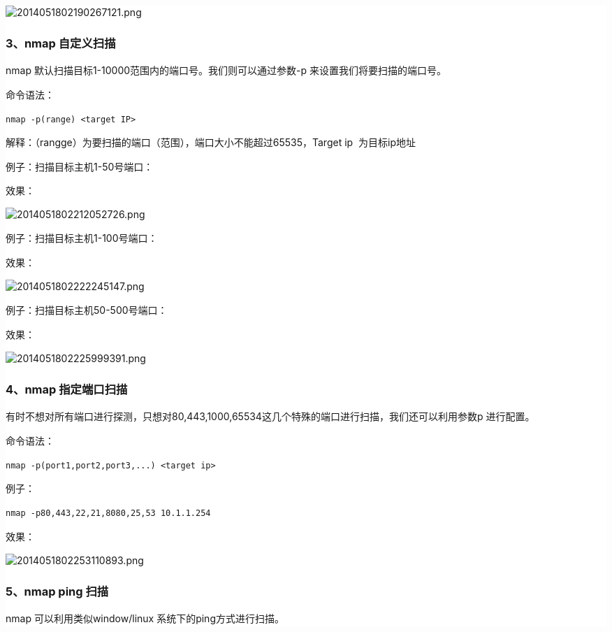![2014051802190267121.png](http://drops.javaweb.org/uploads/images/bc8f6c370ea7ffb54cc27b4214f605c31d9c7b89.jpg)

### 3、nmap 自定义扫描

nmap 默认扫描目标1-10000范围内的端口号。我们则可以通过参数-p 来设置我们将要扫描的端口号。

命令语法：

```
nmap -p(range) <target IP>  

```

解释：（rangge）为要扫描的端口（范围），端口大小不能超过65535，Target ip  为目标ip地址

例子：扫描目标主机1-50号端口：

效果：

![2014051802212052726.png](http://drops.javaweb.org/uploads/images/155fcef2e48ace62e33a3c5cfb54d660a8e40fb2.jpg)

例子：扫描目标主机1-100号端口：

效果：

![2014051802222245147.png](http://drops.javaweb.org/uploads/images/b07265f3e509f61e2a04fae382f5fac9cd78454f.jpg)

例子：扫描目标主机50-500号端口：

效果：

![2014051802225999391.png](http://drops.javaweb.org/uploads/images/ad536d17c898f51a03f873bb7339e97efcda60ae.jpg)

### 4、nmap 指定端口扫描

有时不想对所有端口进行探测，只想对80,443,1000,65534这几个特殊的端口进行扫描，我们还可以利用参数p 进行配置。

命令语法：

```
nmap -p(port1,port2,port3,...) <target ip> 

```

例子：

```
nmap -p80,443,22,21,8080,25,53 10.1.1.254  

```

效果：

![2014051802253110893.png](http://drops.javaweb.org/uploads/images/daf577f07e9feb67297222d762bad80445e0e72f.jpg)

### 5、nmap ping 扫描

nmap 可以利用类似window/linux 系统下的ping方式进行扫描。
